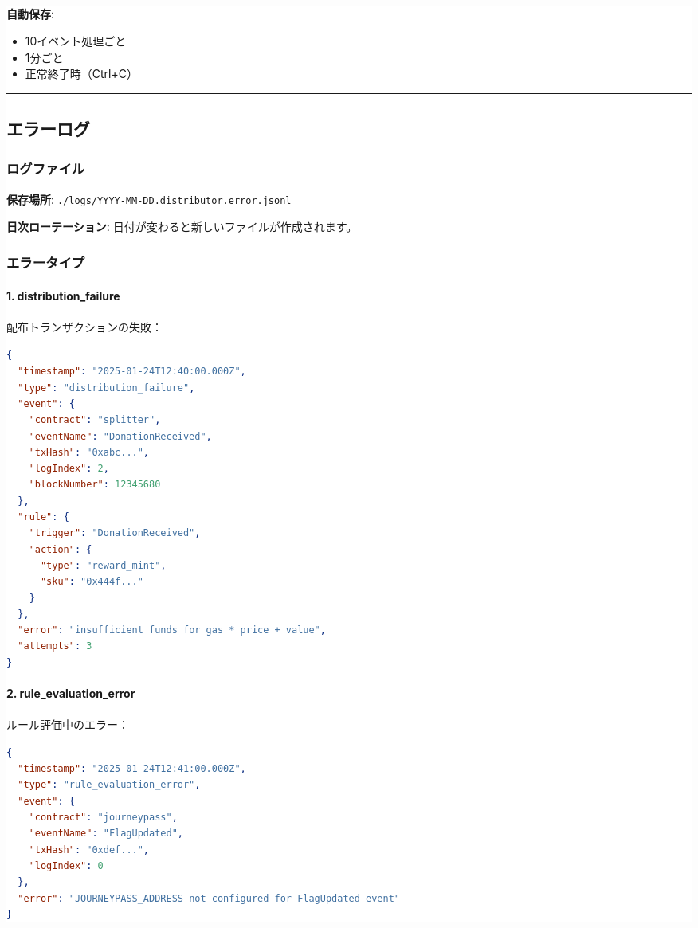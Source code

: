 **自動保存**:
- 10イベント処理ごと
- 1分ごと
- 正常終了時（Ctrl+C）

---

## エラーログ

### ログファイル

**保存場所**: `./logs/YYYY-MM-DD.distributor.error.jsonl`

**日次ローテーション**: 日付が変わると新しいファイルが作成されます。

### エラータイプ

#### 1. distribution_failure

配布トランザクションの失敗：

```json
{
  "timestamp": "2025-01-24T12:40:00.000Z",
  "type": "distribution_failure",
  "event": {
    "contract": "splitter",
    "eventName": "DonationReceived",
    "txHash": "0xabc...",
    "logIndex": 2,
    "blockNumber": 12345680
  },
  "rule": {
    "trigger": "DonationReceived",
    "action": {
      "type": "reward_mint",
      "sku": "0x444f..."
    }
  },
  "error": "insufficient funds for gas * price + value",
  "attempts": 3
}
```

#### 2. rule_evaluation_error

ルール評価中のエラー：

```json
{
  "timestamp": "2025-01-24T12:41:00.000Z",
  "type": "rule_evaluation_error",
  "event": {
    "contract": "journeypass",
    "eventName": "FlagUpdated",
    "txHash": "0xdef...",
    "logIndex": 0
  },
  "error": "JOURNEYPASS_ADDRESS not configured for FlagUpdated event"
}
```
